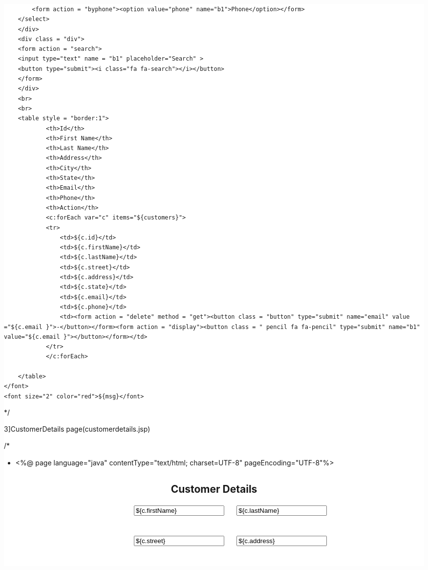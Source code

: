             <form action = "byphone"><option value="phone" name="b1">Phone</option></form>
        </select>
        </div>
        <div class = "div">
        <form action = "search">
        <input type="text" name = "b1" placeholder="Search" >
        <button type="submit"><i class="fa fa-search"></i></button>
        </form>
        </div>
        <br>
        <br>
        <table style = "border:1">
        		<th>Id</th>
                <th>First Name</th>
                <th>Last Name</th>
                <th>Address</th>
                <th>City</th>
                <th>State</th>
                <th>Email</th>
                <th>Phone</th>
                <th>Action</th>
                <c:forEach var="c" items="${customers}">
                <tr>
                	<td>${c.id}</td>
	                <td>${c.firstName}</td>
	                <td>${c.lastName}</td>
	                <td>${c.street}</td>
	                <td>${c.address}</td>
	                <td>${c.state}</td>
	                <td>${c.email}</td>
	                <td>${c.phone}</td>
	                <td><form action = "delete" method = "get"><button class = "button" type="submit" name="email" value="${c.email }">-</button></form><form action = "display"><button class = " pencil fa fa-pencil" type="submit" name="b1" value="${c.email }"></button></form></td>
            	</tr>
                </c:forEach>
            
        </table>
    </font>
    <font size="2" color="red">${msg}</font>
</body>
</html>
  */

3]CustomerDetails page(customerdetails.jsp)

/*
 * <%@ page language="java" contentType="text/html; charset=UTF-8"
    pageEncoding="UTF-8"%>
<!DOCTYPE html>
<html>
<head>
<meta charset="UTF-8">
<title>Customer Details</title> 
</head>
<body>
<h2 style="text-align:center">Customer Details</h2>
    <form action="submit">
    	<center>
        <pre>
        <input type="text" name = "firstName" placeholder="First Name" value = "${c.firstName}" >   <input type="text" name = "lastName" placeholder="Last Name" value = "${c.lastName}">
        <br>
        <input type="text" name = "street" placeholder="Street" value = "${c.street}" >   <input type="text" name = "address" placeholder="Address" value = "${c.address}">